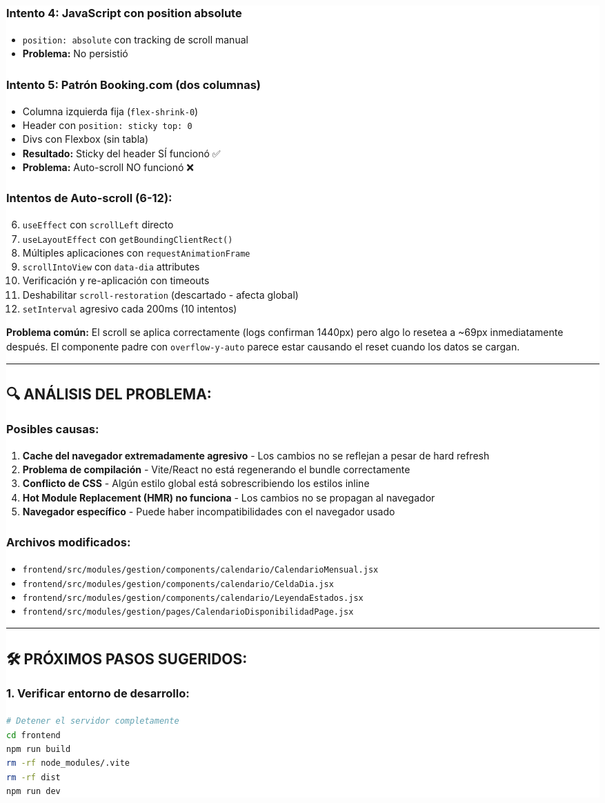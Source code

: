 ### **Intento 4: JavaScript con position absolute**
- `position: absolute` con tracking de scroll manual
- **Problema:** No persistió

### **Intento 5: Patrón Booking.com (dos columnas)**
- Columna izquierda fija (`flex-shrink-0`)
- Header con `position: sticky top: 0`
- Divs con Flexbox (sin tabla)
- **Resultado:** Sticky del header SÍ funcionó ✅
- **Problema:** Auto-scroll NO funcionó ❌

### **Intentos de Auto-scroll (6-12):**
6. `useEffect` con `scrollLeft` directo
7. `useLayoutEffect` con `getBoundingClientRect()`
8. Múltiples aplicaciones con `requestAnimationFrame`
9. `scrollIntoView` con `data-dia` attributes
10. Verificación y re-aplicación con timeouts
11. Deshabilitar `scroll-restoration` (descartado - afecta global)
12. `setInterval` agresivo cada 200ms (10 intentos)

**Problema común:** El scroll se aplica correctamente (logs confirman 1440px) pero algo lo resetea a ~69px inmediatamente después. El componente padre con `overflow-y-auto` parece estar causando el reset cuando los datos se cargan.

---

## 🔍 ANÁLISIS DEL PROBLEMA:

### **Posibles causas:**
1. **Cache del navegador extremadamente agresivo** - Los cambios no se reflejan a pesar de hard refresh
2. **Problema de compilación** - Vite/React no está regenerando el bundle correctamente
3. **Conflicto de CSS** - Algún estilo global está sobrescribiendo los estilos inline
4. **Hot Module Replacement (HMR) no funciona** - Los cambios no se propagan al navegador
5. **Navegador específico** - Puede haber incompatibilidades con el navegador usado

### **Archivos modificados:**
- `frontend/src/modules/gestion/components/calendario/CalendarioMensual.jsx`
- `frontend/src/modules/gestion/components/calendario/CeldaDia.jsx`
- `frontend/src/modules/gestion/components/calendario/LeyendaEstados.jsx`
- `frontend/src/modules/gestion/pages/CalendarioDisponibilidadPage.jsx`

---

## 🛠️ PRÓXIMOS PASOS SUGERIDOS:

### **1. Verificar entorno de desarrollo:**
```bash
# Detener el servidor completamente
cd frontend
npm run build
rm -rf node_modules/.vite
rm -rf dist
npm run dev
```
